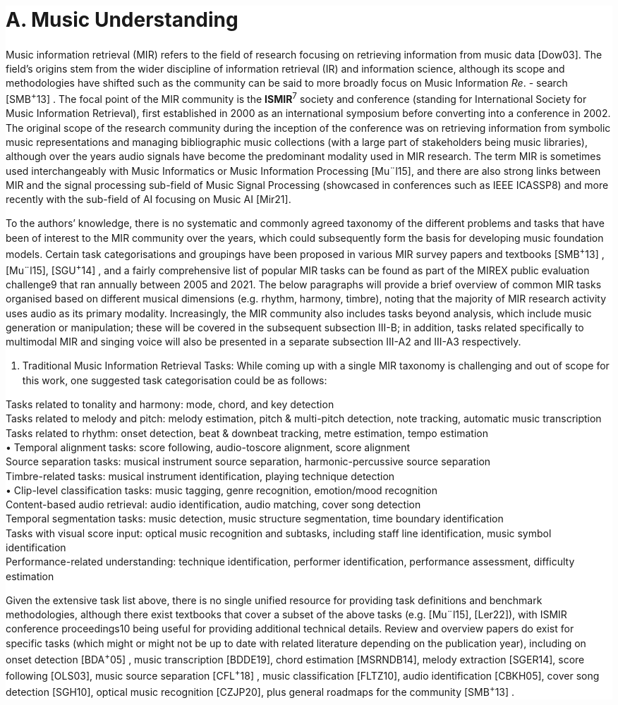 # A. Music Understanding  

Music information retrieval (MIR) refers to the field of research focusing on retrieving information from music data [Dow03]. The field’s origins stem from the wider discipline of information retrieval (IR) and information science, although its scope and methodologies have shifted such as the community can be said to more broadly focus on Music Information $R e \mathrm { . }$ - search $\left[ \mathrm { S M B } ^ { + } 1 3 \right]$ . The focal point of the MIR community is the $\mathbf { I S M I R } ^ { 7 }$ society and conference (standing for International Society for Music Information Retrieval), first established in 2000 as an international symposium before converting into a conference in 2002. The original scope of the research community during the inception of the conference was on retrieving information from symbolic music representations and managing bibliographic music collections (with a large part of stakeholders being music libraries), although over the years audio signals have become the predominant modality used in MIR research. The term MIR is sometimes used interchangeably with Music Informatics or Music Information Processing [Mu¨l15], and there are also strong links between MIR and the signal processing sub-field of Music Signal Processing (showcased in conferences such as IEEE ICASSP8) and more recently with the sub-field of AI focusing on Music AI [Mir21].  

To the authors’ knowledge, there is no systematic and commonly agreed taxonomy of the different problems and tasks that have been of interest to the MIR community over the years, which could subsequently form the basis for developing music foundation models. Certain task categorisations and groupings have been proposed in various MIR survey papers and textbooks $\left[ \mathrm { S M B ^ { + } } 1 3 \right]$ , [Mu¨l15], $[ \mathrm { S G U ^ { + } 1 4 } ]$ , and a fairly comprehensive list of popular MIR tasks can be found as part of the MIREX public evaluation challenge9 that ran annually between 2005 and 2021. The below paragraphs will provide a brief overview of common MIR tasks organised based on different musical dimensions (e.g. rhythm, harmony, timbre), noting that the majority of MIR research activity uses audio as its primary modality. Increasingly, the MIR community also includes tasks beyond analysis, which include music generation or manipulation; these will be covered in the subsequent subsection III-B; in addition, tasks related specifically to multimodal MIR and singing voice will also be presented in a separate subsection III-A2 and III-A3 respectively.  

1) Traditional Music Information Retrieval Tasks: While coming up with a single MIR taxonomy is challenging and out of scope for this work, one suggested task categorisation could be as follows:  

Tasks related to tonality and harmony: mode, chord, and key detection   
Tasks related to melody and pitch: melody estimation, pitch & multi-pitch detection, note tracking, automatic music transcription   
Tasks related to rhythm: onset detection, beat & downbeat tracking, metre estimation, tempo estimation   
• Temporal alignment tasks: score following, audio-toscore alignment, score alignment   
Source separation tasks: musical instrument source separation, harmonic-percussive source separation   
Timbre-related tasks: musical instrument identification, playing technique detection   
• Clip-level classification tasks: music tagging, genre recognition, emotion/mood recognition   
Content-based audio retrieval: audio identification, audio matching, cover song detection   
Temporal segmentation tasks: music detection, music structure segmentation, time boundary identification   
Tasks with visual score input: optical music recognition and subtasks, including staff line identification, music symbol identification   
Performance-related understanding: technique identification, performer identification, performance assessment, difficulty estimation  

Given the extensive task list above, there is no single unified resource for providing task definitions and benchmark methodologies, although there exist textbooks that cover a subset of the above tasks (e.g. [Mu¨l15], [Ler22]), with ISMIR conference proceedings10 being useful for providing additional technical details. Review and overview papers do exist for specific tasks (which might or might not be up to date with related literature depending on the publication year), including on onset detection $[ \mathrm { B D A ^ { + } 0 5 } ]$ , music transcription [BDDE19], chord estimation [MSRNDB14], melody extraction [SGER14], score following [OLS03], music source separation $\mathrm { [ C F L ^ { + } 1 8 ] }$ , music classification [FLTZ10], audio identification [CBKH05], cover song detection [SGH10], optical music recognition [CZJP20], plus general roadmaps for the community $\left[ \mathrm { S M B ^ { + } } 1 3 \right]$ .  
